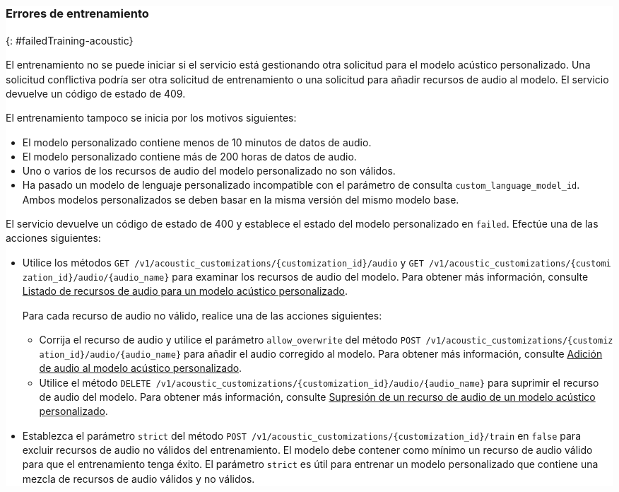 ### Errores de entrenamiento
{: #failedTraining-acoustic}

El entrenamiento no se puede iniciar si el servicio está gestionando otra solicitud para el modelo acústico personalizado. Una solicitud conflictiva podría ser otra solicitud de entrenamiento o una solicitud para añadir recursos de audio al modelo. El servicio devuelve un código de estado de 409.

El entrenamiento tampoco se inicia por los motivos siguientes:

-   El modelo personalizado contiene menos de 10 minutos de datos de audio.
-   El modelo personalizado contiene más de 200 horas de datos de audio.
-   Uno o varios de los recursos de audio del modelo personalizado no son válidos.
-   Ha pasado un modelo de lenguaje personalizado incompatible con el parámetro de consulta `custom_language_model_id`. Ambos modelos personalizados se deben basar en la misma versión del mismo modelo base.

El servicio devuelve un código de estado de 400 y establece el estado del modelo personalizado en `failed`. Efectúe
una de las acciones siguientes:

-   Utilice los métodos `GET /v1/acoustic_customizations/{customization_id}/audio` y `GET /v1/acoustic_customizations/{customization_id}/audio/{audio_name}` para examinar los recursos de audio del modelo. Para obtener más información, consulte [Listado de recursos de audio para un modelo acústico personalizado](/docs/services/speech-to-text-data?topic=speech-to-text-data-manageAudio#listAudio).

    Para cada recurso de audio no válido, realice una de las acciones siguientes:
    -   Corrija el recurso de audio y utilice el parámetro `allow_overwrite` del método `POST /v1/acoustic_customizations/{customization_id}/audio/{audio_name}` para añadir el audio corregido al modelo. Para obtener más información, consulte [Adición de audio al modelo acústico personalizado](#addAudio).
    -   Utilice el método `DELETE /v1/acoustic_customizations/{customization_id}/audio/{audio_name}` para suprimir el recurso de audio del modelo. Para obtener más información, consulte [Supresión de un recurso de audio de un modelo acústico personalizado](/docs/services/speech-to-text-data?topic=speech-to-text-data-manageAudio#deleteAudio).
-   Establezca el parámetro `strict` del método `POST /v1/acoustic_customizations/{customization_id}/train` en `false` para excluir recursos de audio no válidos del entrenamiento. El modelo debe contener como mínimo un recurso de
audio válido para que el entrenamiento tenga éxito. El parámetro `strict` es útil para entrenar un modelo personalizado que contiene una mezcla de recursos de audio válidos y no válidos.
